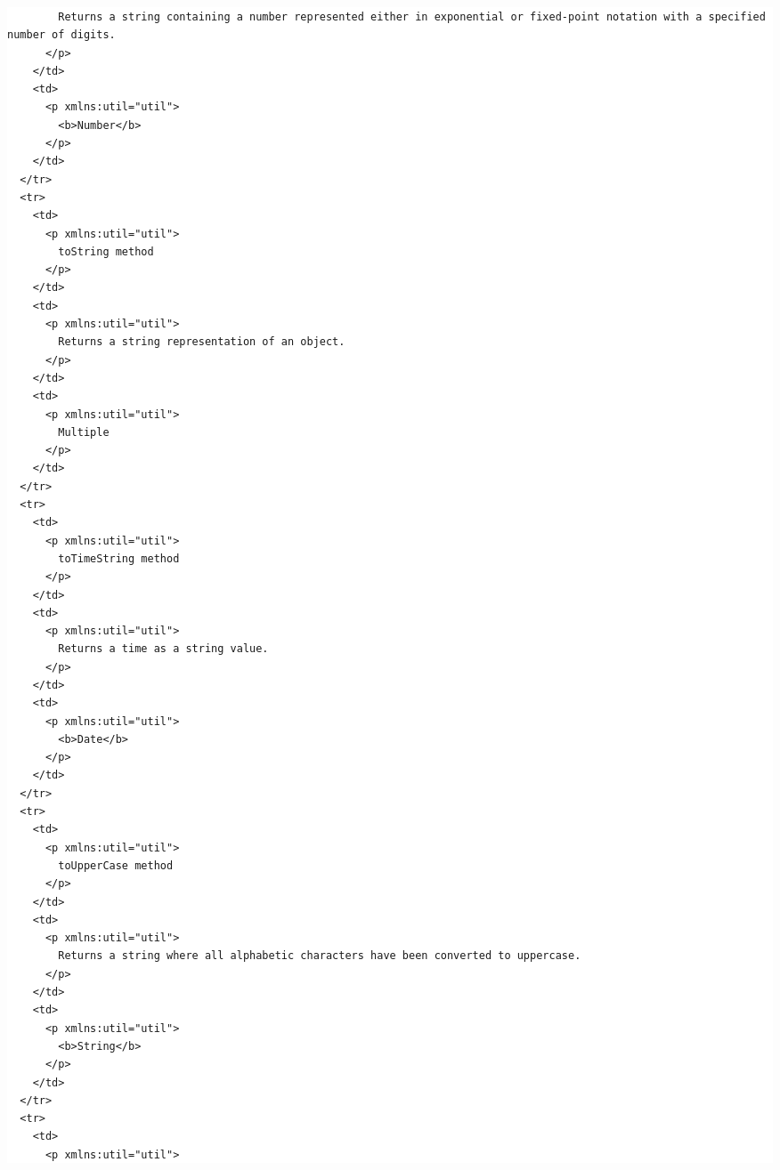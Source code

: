             Returns a string containing a number represented either in exponential or fixed-point notation with a specified number of digits.
          </p>
        </td>
        <td>
          <p xmlns:util="util">
            <b>Number</b>
          </p>
        </td>
      </tr>
      <tr>
        <td>
          <p xmlns:util="util">
            toString method
          </p>
        </td>
        <td>
          <p xmlns:util="util">
            Returns a string representation of an object.
          </p>
        </td>
        <td>
          <p xmlns:util="util">
            Multiple
          </p>
        </td>
      </tr>
      <tr>
        <td>
          <p xmlns:util="util">
            toTimeString method
          </p>
        </td>
        <td>
          <p xmlns:util="util">
            Returns a time as a string value.
          </p>
        </td>
        <td>
          <p xmlns:util="util">
            <b>Date</b>
          </p>
        </td>
      </tr>
      <tr>
        <td>
          <p xmlns:util="util">
            toUpperCase method
          </p>
        </td>
        <td>
          <p xmlns:util="util">
            Returns a string where all alphabetic characters have been converted to uppercase.
          </p>
        </td>
        <td>
          <p xmlns:util="util">
            <b>String</b>
          </p>
        </td>
      </tr>
      <tr>
        <td>
          <p xmlns:util="util">